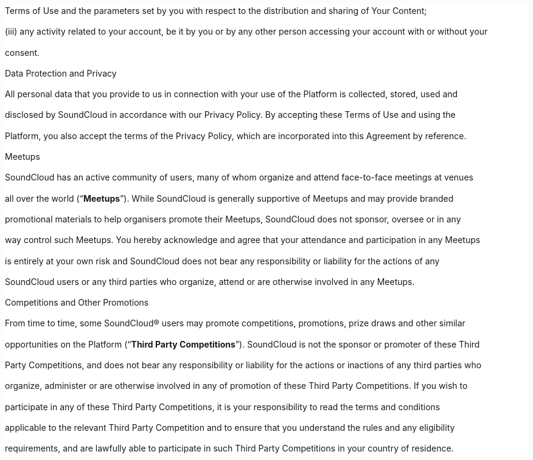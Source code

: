 Terms of Use and the parameters set by you with respect to the distribution and sharing of Your Content;

(iii) any activity related to your account, be it by you or by any other person accessing your account with or without your

consent.

Data Protection and Privacy

All personal data that you provide to us in connection with your use of the Platform is collected, stored, used and

disclosed by SoundCloud in accordance with our Privacy Policy. By accepting these Terms of Use and using the

Platform, you also accept the terms of the Privacy Policy, which are incorporated into this Agreement by reference.

Meetups

SoundCloud has an active community of users, many of whom organize and attend face-to-face meetings at venues

all over the world (“**Meetups**”). While SoundCloud is generally supportive of Meetups and may provide branded

promotional materials to help organisers promote their Meetups, SoundCloud does not sponsor, oversee or in any

way control such Meetups. You hereby acknowledge and agree that your attendance and participation in any Meetups

is entirely at your own risk and SoundCloud does not bear any responsibility or liability for the actions of any

SoundCloud users or any third parties who organize, attend or are otherwise involved in any Meetups.

Competitions and Other Promotions

From time to time, some SoundCloud® users may promote competitions, promotions, prize draws and other similar

opportunities on the Platform (“**Third Party Competitions**”). SoundCloud is not the sponsor or promoter of these Third

Party Competitions, and does not bear any responsibility or liability for the actions or inactions of any third parties who

organize, administer or are otherwise involved in any of promotion of these Third Party Competitions. If you wish to

participate in any of these Third Party Competitions, it is your responsibility to read the terms and conditions

applicable to the relevant Third Party Competition and to ensure that you understand the rules and any eligibility

requirements, and are lawfully able to participate in such Third Party Competitions in your country of residence.
